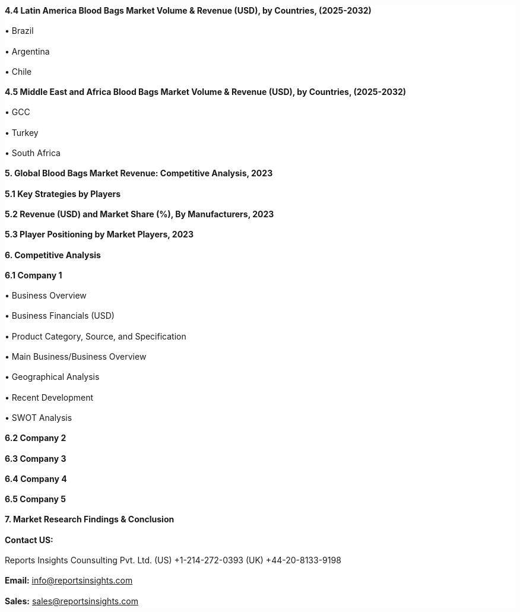 <strong>4.4 Latin America Blood Bags Market Volume &amp; Revenue (USD), by Countries, (2025-2032)</strong>

• Brazil

• Argentina

• Chile

<strong>4.5 Middle East and Africa Blood Bags Market Volume &amp; Revenue (USD), by Countries, (2025-2032)</strong>

• GCC

• Turkey

• South Africa

<strong>5. Global Blood Bags Market Revenue: Competitive Analysis, 2023</strong>

<strong>5.1 Key Strategies by Players</strong>

<strong>5.2 Revenue (USD) and Market Share (%), By Manufacturers, 2023</strong>

<strong>5.3 Player Positioning by Market Players, 2023</strong>

<strong>6. Competitive Analysis</strong>

<strong>6.1 Company 1</strong>

• Business Overview

• Business Financials (USD)

• Product Category, Source, and Specification

• Main Business/Business Overview

• Geographical Analysis

• Recent Development

• SWOT Analysis

<strong>6.2 Company 2</strong>

<strong>6.3 Company 3</strong>

<strong>6.4 Company 4</strong>

<strong>6.5 Company 5</strong>

<strong>7. Market Research Findings &amp; Conclusion</strong>

<strong>Contact US:</strong>

Reports Insights Counsulting Pvt. Ltd.
(US) +1-214-272-0393
(UK) +44-20-8133-9198
<p class=""""><b>Email:</b> <a href=mailto:info@reportsinsights.com>info@reportsinsights.com</a></p>
<p class=""""><b>Sales:</b> <a href=mailto:sales@reportsinsights.com>sales@reportsinsights.com</a></p>

